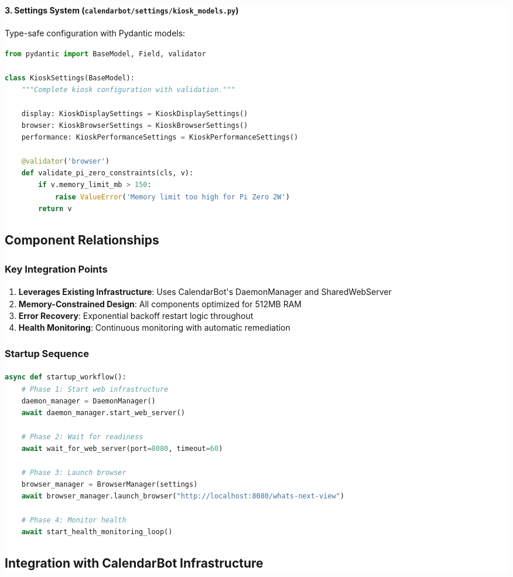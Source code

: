 #### 3. Settings System (`calendarbot/settings/kiosk_models.py`)

Type-safe configuration with Pydantic models:

```python
from pydantic import BaseModel, Field, validator

class KioskSettings(BaseModel):
    """Complete kiosk configuration with validation."""
    
    display: KioskDisplaySettings = KioskDisplaySettings()
    browser: KioskBrowserSettings = KioskBrowserSettings()
    performance: KioskPerformanceSettings = KioskPerformanceSettings()
    
    @validator('browser')
    def validate_pi_zero_constraints(cls, v):
        if v.memory_limit_mb > 150:
            raise ValueError('Memory limit too high for Pi Zero 2W')
        return v
```

## Component Relationships

### Key Integration Points

1. **Leverages Existing Infrastructure**: Uses CalendarBot's DaemonManager and SharedWebServer
2. **Memory-Constrained Design**: All components optimized for 512MB RAM
3. **Error Recovery**: Exponential backoff restart logic throughout
4. **Health Monitoring**: Continuous monitoring with automatic remediation

### Startup Sequence

```python
async def startup_workflow():
    # Phase 1: Start web infrastructure
    daemon_manager = DaemonManager()
    await daemon_manager.start_web_server()
    
    # Phase 2: Wait for readiness
    await wait_for_web_server(port=8080, timeout=60)
    
    # Phase 3: Launch browser
    browser_manager = BrowserManager(settings)
    await browser_manager.launch_browser("http://localhost:8080/whats-next-view")
    
    # Phase 4: Monitor health
    await start_health_monitoring_loop()
```

## Integration with CalendarBot Infrastructure
